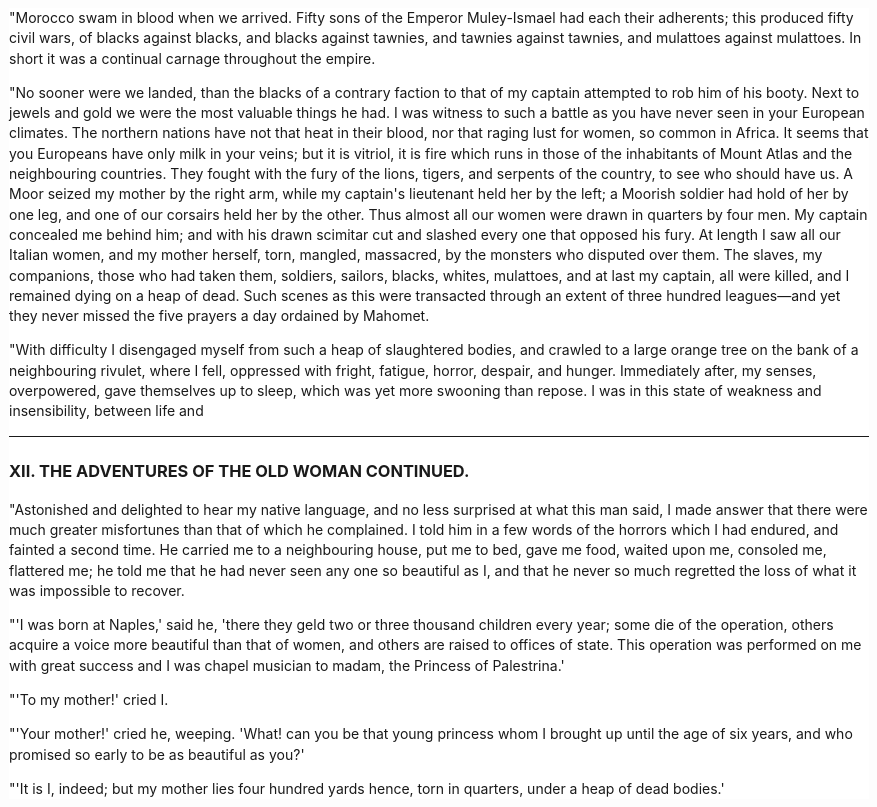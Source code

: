 "Morocco swam in blood when we arrived. Fifty sons of the Emperor Muley-Ismael  had each their adherents; this produced fifty civil wars, of blacks against blacks, and blacks against tawnies, and tawnies against tawnies, and mulattoes against mulattoes. In short it was a continual carnage throughout the empire.

"No sooner were we landed, than the blacks of a contrary faction to that of my captain attempted to rob him of his booty. Next to jewels and gold we were the most valuable things he had. I was witness to such a battle as you have never seen in your European climates. The northern nations have not that heat in their blood, nor that raging lust for women, so common in Africa. It seems that you Europeans have only milk in your veins; but it is vitriol, it is fire which runs in those of the inhabitants of Mount Atlas and the neighbouring countries. They fought with the fury of the lions, tigers,  and serpents of the country, to see who should have us. A Moor seized my mother by the right arm, while my captain's lieutenant held her by the left; a Moorish soldier had hold of her by one leg, and one of our corsairs held her by the other. Thus almost all our women were drawn in quarters by four men. My captain concealed me behind him; and with his drawn scimitar cut and slashed every one that opposed his fury. At length I saw all our Italian women, and my mother herself, torn, mangled, massacred, by the monsters who disputed over them. The slaves, my companions, those who had taken them, soldiers, sailors, blacks, whites, mulattoes, and at last my captain, all were killed, and I remained dying on a heap of dead. Such scenes as this were transacted through an extent of three hundred leagues—and yet they never missed the five prayers a day ordained by Mahomet.

"With difficulty I disengaged myself from such a heap of slaughtered bodies, and crawled to a large orange tree on the bank of a neighbouring rivulet, where I fell, oppressed with fright, fatigue, horror, despair, and hunger. Immediately after, my senses, overpowered, gave themselves up to sleep, which was yet more swooning than repose. I was in this state of weakness and insensibility, between life and 



---





### XII. THE ADVENTURES OF THE OLD WOMAN CONTINUED.

"Astonished and delighted to hear my native language, and no less surprised at what this man said, I made answer that there were much greater misfortunes than that of which he complained. I told him in a few words of the horrors which I had endured, and fainted a second time. He carried me to a neighbouring house, put me to bed, gave me food, waited upon me, consoled me, flattered me; he told me that he had never seen any one so beautiful as I, and that he never so much regretted the loss of what it was impossible to recover.

"'I was born at Naples,' said he, 'there they geld two or three thousand children every year; some die of the operation, others acquire a voice more beautiful than that of women, and others are raised to offices of state.  This operation was performed on me with great success and I was chapel musician to madam, the Princess of Palestrina.'

"'To my mother!' cried I.

"'Your mother!' cried he, weeping. 'What!  can you be that young princess whom I brought up until the age of six years, and who promised so early to be as beautiful as you?'

"'It is I, indeed; but my mother lies four hundred yards hence, torn in quarters, under a heap of dead bodies.'
